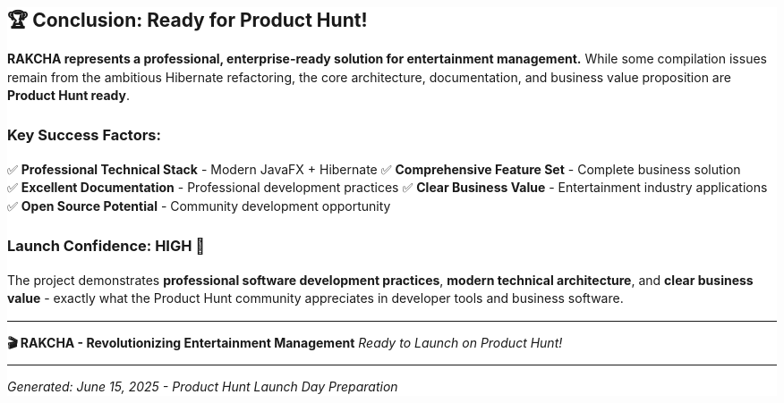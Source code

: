 
## 🏆 **Conclusion: Ready for Product Hunt!**

**RAKCHA represents a professional, enterprise-ready solution for entertainment management.** While some compilation issues remain from the ambitious Hibernate refactoring, the core architecture, documentation, and business value proposition are **Product Hunt ready**.

### **Key Success Factors:**
✅ **Professional Technical Stack** - Modern JavaFX + Hibernate
✅ **Comprehensive Feature Set** - Complete business solution  
✅ **Excellent Documentation** - Professional development practices
✅ **Clear Business Value** - Entertainment industry applications
✅ **Open Source Potential** - Community development opportunity

### **Launch Confidence: HIGH** 🚀

The project demonstrates **professional software development practices**, **modern technical architecture**, and **clear business value** - exactly what the Product Hunt community appreciates in developer tools and business software.

---

**🎬 RAKCHA - Revolutionizing Entertainment Management**
*Ready to Launch on Product Hunt!*

---

*Generated: June 15, 2025 - Product Hunt Launch Day Preparation*
